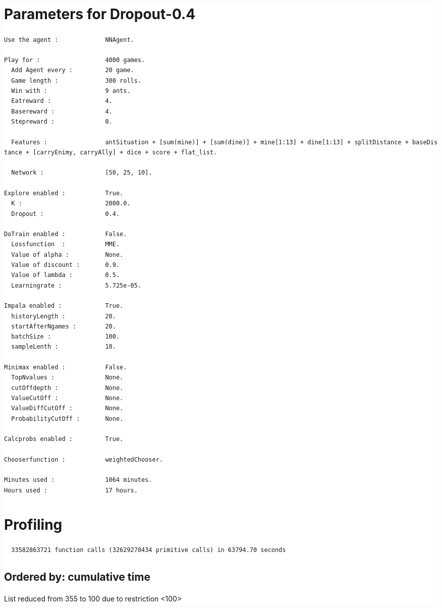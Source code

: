 # Parameters for Dropout-0.4

    Use the agent :             NNAgent.

    Play for :                  4000 games.
      Add Agent every :         20 game.
      Game length :             300 rolls.
      Win with :                9 ants.
      Eatreward :               4.
      Basereward :              4.
      Stepreward :              0.

      Features :                antSituation + [sum(mine)] + [sum(dine)] + mine[1:13] + dine[1:13] + splitDistance + baseDistance + [carryEnimy, carryAlly] + dice + score + flat_list.

      Network :                 [50, 25, 10].

    Explore enabled :           True.
      K :                       2000.0.
      Dropout :                 0.4.

    DoTrain enabled :           False.
      Lossfunction  :           MME.
      Value of alpha :          None.
      Value of discount :       0.9.
      Value of lambda :         0.5.
      Learningrate :            5.725e-05.

    Impala enabled :            True.
      historyLength :           20.
      startAfterNgames :        20.
      batchSize :               100.
      sampleLenth :             10.

    Minimax enabled :           False.
      TopNvalues :              None.
      cutOffdepth :             None.
      ValueCutOff :             None.
      ValueDiffCutOff :         None.
      ProbabilityCutOff :       None.

    Calcprobs enabled :         True.

    Chooserfunction :           weightedChooser.

    Minutes used :              1064 minutes.
    Hours used :                17 hours.

# Profiling


      33582863721 function calls (32629278434 primitive calls) in 63794.70 seconds

##    Ordered by: cumulative time
   List reduced from 355 to 100 due to restriction <100>
